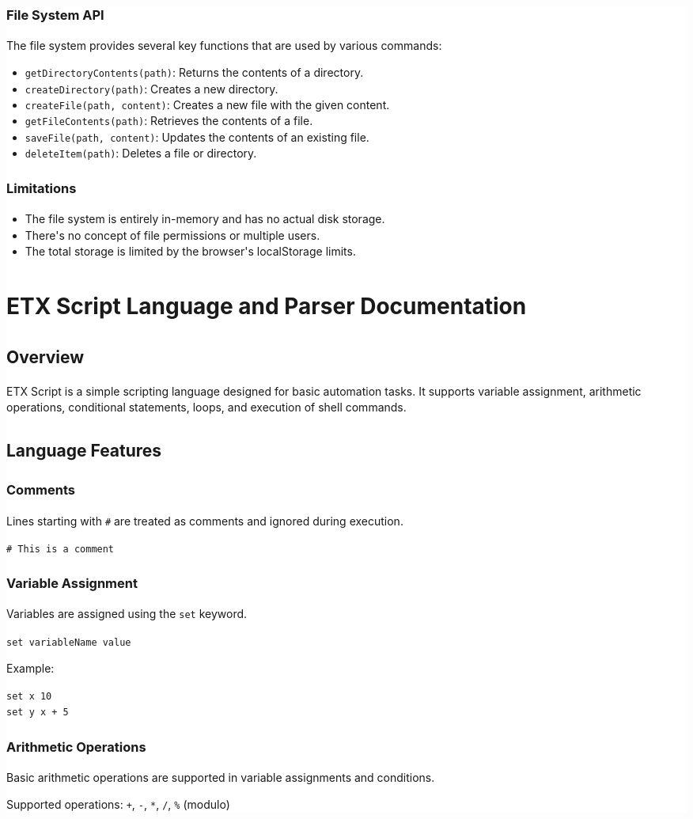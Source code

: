 ### File System API

The file system provides several key functions that are used by various commands:

-   `getDirectoryContents(path)`: Returns the contents of a directory.
-   `createDirectory(path)`: Creates a new directory.
-   `createFile(path, content)`: Creates a new file with the given content.
-   `getFileContents(path)`: Retrieves the contents of a file.
-   `saveFile(path, content)`: Updates the contents of an existing file.
-   `deleteItem(path)`: Deletes a file or directory.

### Limitations

-   The file system is entirely in-memory and has no actual disk storage.
-   There's no concept of file permissions or multiple users.
-   The total storage is limited by the browser's localStorage limits.

# ETX Script Language and Parser Documentation

## Overview

ETX Script is a simple scripting language designed for basic automation tasks. It supports variable assignment, arithmetic operations, conditional statements, loops, and execution of shell commands.

## Language Features

### Comments

Lines starting with `#` are treated as comments and ignored during execution.

```
# This is a comment
```

### Variable Assignment

Variables are assigned using the `set` keyword.

```
set variableName value
```

Example:

```
set x 10
set y x + 5
```

### Arithmetic Operations

Basic arithmetic operations are supported in variable assignments and conditions.

Supported operations: `+`, `-`, `*`, `/`, `%` (modulo)

